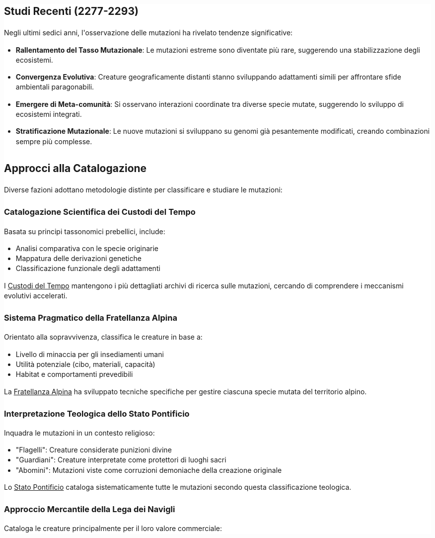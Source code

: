## Studi Recenti (2277-2293)

Negli ultimi sedici anni, l'osservazione delle mutazioni ha rivelato tendenze significative:

- **Rallentamento del Tasso Mutazionale**: Le mutazioni estreme sono diventate più rare, suggerendo una stabilizzazione degli ecosistemi.

- **Convergenza Evolutiva**: Creature geograficamente distanti stanno sviluppando adattamenti simili per affrontare sfide ambientali paragonabili.

- **Emergere di Meta-comunità**: Si osservano interazioni coordinate tra diverse specie mutate, suggerendo lo sviluppo di ecosistemi integrati.

- **Stratificazione Mutazionale**: Le nuove mutazioni si sviluppano su genomi già pesantemente modificati, creando combinazioni sempre più complesse.

## Approcci alla Catalogazione

Diverse fazioni adottano metodologie distinte per classificare e studiare le mutazioni:

### Catalogazione Scientifica dei Custodi del Tempo

Basata su principi tassonomici prebellici, include:

- Analisi comparativa con le specie originarie
- Mappatura delle derivazioni genetiche
- Classificazione funzionale degli adattamenti

I [Custodi del Tempo](../../../05-Fazioni/05.6-custodi-tempo.md) mantengono i più dettagliati archivi di ricerca sulle mutazioni, cercando di comprendere i meccanismi evolutivi accelerati.

### Sistema Pragmatico della Fratellanza Alpina

Orientato alla sopravvivenza, classifica le creature in base a:

- Livello di minaccia per gli insediamenti umani
- Utilità potenziale (cibo, materiali, capacità)
- Habitat e comportamenti prevedibili

La [Fratellanza Alpina](../../../05-Fazioni/05.4-fratellanza-alpina.md) ha sviluppato tecniche specifiche per gestire ciascuna specie mutata del territorio alpino.

### Interpretazione Teologica dello Stato Pontificio

Inquadra le mutazioni in un contesto religioso:

- "Flagelli": Creature considerate punizioni divine
- "Guardiani": Creature interpretate come protettori di luoghi sacri
- "Abomini": Mutazioni viste come corruzioni demoniache della creazione originale

Lo [Stato Pontificio](../../../05-Fazioni/05.1-stato-pontificio.md) cataloga sistematicamente tutte le mutazioni secondo questa classificazione teologica.

### Approccio Mercantile della Lega dei Navigli

Cataloga le creature principalmente per il loro valore commerciale:
